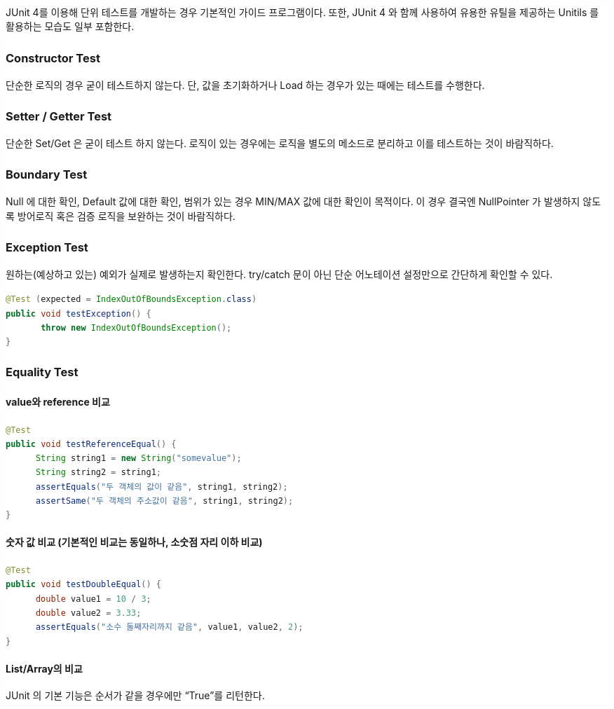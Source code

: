 JUnit 4를 이용해 단위 테스트를 개발하는 경우 기본적인 가이드 프로그램이다. 또한, JUnit 4 와 함께 사용하여 유용한 유틸을 제공하는 Unitils 를 활용하는 모습도 일부 포함한다.

### Constructor Test

단순한 로직의 경우 굳이 테스트하지 않는다. 단, 값을 초기화하거나 Load 하는 경우가 있는 때에는 테스트를 수행한다.

### Setter / Getter Test

단순한 Set/Get 은 굳이 테스트 하지 않는다. 로직이 있는 경우에는 로직을 별도의 메소드로 분리하고 이를 테스트하는 것이 바람직하다.

### Boundary Test

Null 에 대한 확인, Default 값에 대한 확인, 범위가 있는 경우 MIN/MAX 값에 대한 확인이 목적이다. 이 경우 결국엔 NullPointer 가 발생하지 않도록 방어로직 혹은 검증 로직을 보완하는 것이 바람직하다.

### Exception Test

원하는(예상하고 있는) 예외가 실제로 발생하는지 확인한다. try/catch 문이 아닌 단순 어노테이션 설정만으로 간단하게 확인할 수 있다.

```java
@Test (expected = IndexOutOfBoundsException.class)
public void testException() {
       throw new IndexOutOfBoundsException();
}
```

### Equality Test

#### value와 reference 비교

```java
@Test
public void testReferenceEqual() {
      String string1 = new String("somevalue");
      String string2 = string1;
      assertEquals("두 객체의 값이 같음", string1, string2); 
      assertSame("두 객체의 주소값이 같음", string1, string2);  
}
```

#### 숫자 값 비교 (기본적인 비교는 동일하나, 소숫점 자리 이하 비교)

```java
@Test
public void testDoubleEqual() {
      double value1 = 10 / 3;
      double value2 = 3.33;
      assertEquals("소수 둘째자리까지 같음", value1, value2, 2);
}
```

#### List/Array의 비교

JUnit 의 기본 기능은 순서가 같을 경우에만 “True”를 리턴한다.
